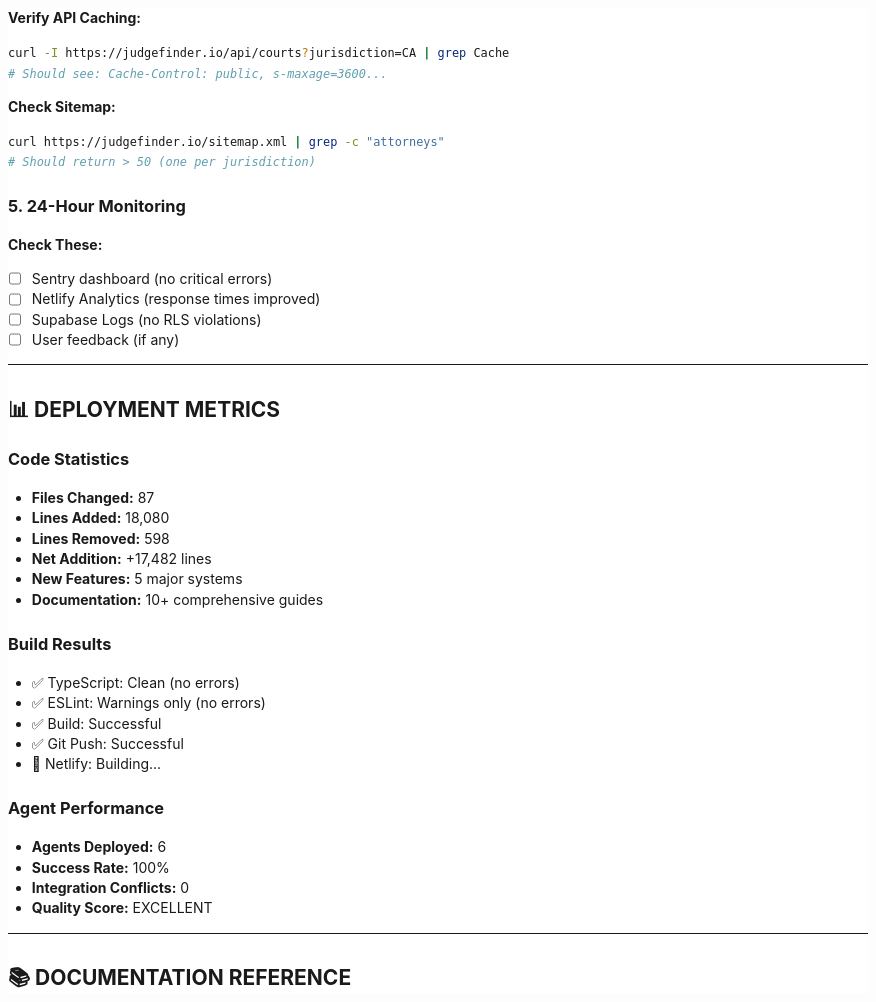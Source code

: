 **Verify API Caching:**

```bash
curl -I https://judgefinder.io/api/courts?jurisdiction=CA | grep Cache
# Should see: Cache-Control: public, s-maxage=3600...
```

**Check Sitemap:**

```bash
curl https://judgefinder.io/sitemap.xml | grep -c "attorneys"
# Should return > 50 (one per jurisdiction)
```

### 5. **24-Hour Monitoring**

**Check These:**

- [ ] Sentry dashboard (no critical errors)
- [ ] Netlify Analytics (response times improved)
- [ ] Supabase Logs (no RLS violations)
- [ ] User feedback (if any)

---

## 📊 DEPLOYMENT METRICS

### Code Statistics

- **Files Changed:** 87
- **Lines Added:** 18,080
- **Lines Removed:** 598
- **Net Addition:** +17,482 lines
- **New Features:** 5 major systems
- **Documentation:** 10+ comprehensive guides

### Build Results

- ✅ TypeScript: Clean (no errors)
- ✅ ESLint: Warnings only (no errors)
- ✅ Build: Successful
- ✅ Git Push: Successful
- 🔄 Netlify: Building...

### Agent Performance

- **Agents Deployed:** 6
- **Success Rate:** 100%
- **Integration Conflicts:** 0
- **Quality Score:** EXCELLENT

---

## 📚 DOCUMENTATION REFERENCE
